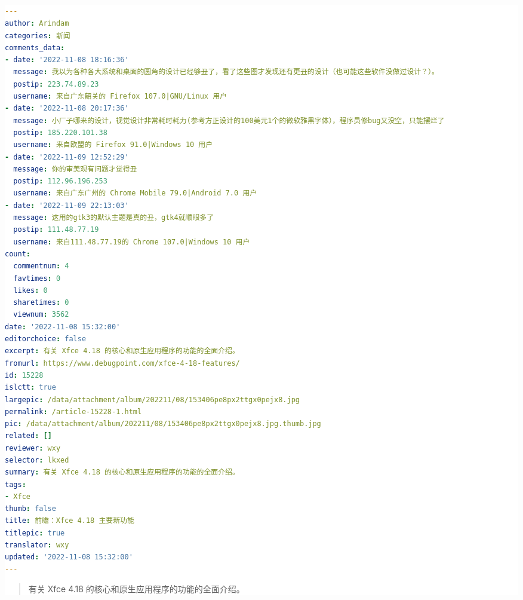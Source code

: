 ```yaml
---
author: Arindam
categories: 新闻
comments_data:
- date: '2022-11-08 18:16:36'
  message: 我以为各种各大系统和桌面的圆角的设计已经够丑了，看了这些图才发现还有更丑的设计（也可能这些软件没做过设计？）。
  postip: 223.74.89.23
  username: 来自广东韶关的 Firefox 107.0|GNU/Linux 用户
- date: '2022-11-08 20:17:36'
  message: 小厂子哪来的设计，视觉设计非常耗时耗力(参考方正设计的100美元1个的微软雅黑字体），程序员修bug又没空，只能摆烂了
  postip: 185.220.101.38
  username: 来自欧盟的 Firefox 91.0|Windows 10 用户
- date: '2022-11-09 12:52:29'
  message: 你的审美观有问题才觉得丑
  postip: 112.96.196.253
  username: 来自广东广州的 Chrome Mobile 79.0|Android 7.0 用户
- date: '2022-11-09 22:13:03'
  message: 这用的gtk3的默认主题是真的丑，gtk4就顺眼多了
  postip: 111.48.77.19
  username: 来自111.48.77.19的 Chrome 107.0|Windows 10 用户
count:
  commentnum: 4
  favtimes: 0
  likes: 0
  sharetimes: 0
  viewnum: 3562
date: '2022-11-08 15:32:00'
editorchoice: false
excerpt: 有关 Xfce 4.18 的核心和原生应用程序的功能的全面介绍。
fromurl: https://www.debugpoint.com/xfce-4-18-features/
id: 15228
islctt: true
largepic: /data/attachment/album/202211/08/153406pe8px2ttgx0pejx8.jpg
permalink: /article-15228-1.html
pic: /data/attachment/album/202211/08/153406pe8px2ttgx0pejx8.jpg.thumb.jpg
related: []
reviewer: wxy
selector: lkxed
summary: 有关 Xfce 4.18 的核心和原生应用程序的功能的全面介绍。
tags:
- Xfce
thumb: false
title: 前瞻：Xfce 4.18 主要新功能
titlepic: true
translator: wxy
updated: '2022-11-08 15:32:00'
---
```



> 
> 有关 Xfce 4.18 的核心和原生应用程序的功能的全面介绍。
> 
> 
> 
